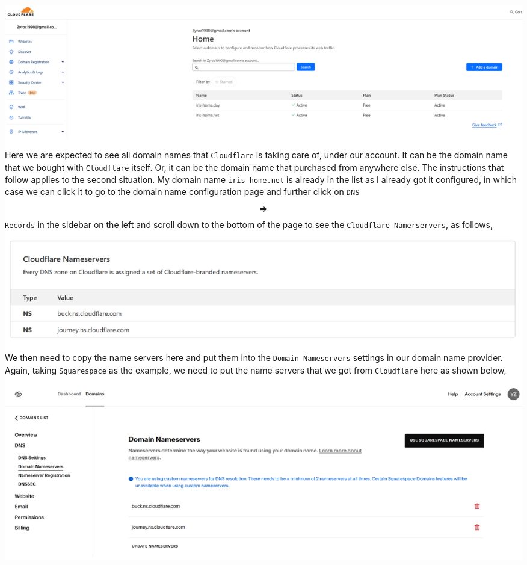 <p align='center'>
<img src="/assets/img/posts/cf_demo_1.png"
   style="border:none;"
   width="1000"
   alt="cf_demo_1"
   title="cf_demo_1" />
</p>

Here we are expected to see all domain names that `Cloudflare` is taking care of, under our account. It can be the domain name that we bought with `Cloudflare` itself. Or, it can be the domain name that purchased from anywhere else. The instructions that follow applies to the second situation. My domain name `iris-home.net` is already in the list as I already got it configured, in which case we can click it to go to the domain name configuration page and further click on `DNS` $$\Rightarrow$$ `Records` in the sidebar on the left and scroll down to the bottom of the page to see the `Cloudflare Namerservers`, as follows,

<p align='center'>
<img src="/assets/img/posts/cf_demo_2.png"
   style="border:none;"
   width="1000"
   alt="cf_demo_2"
   title="cf_demo_2" />
</p>

We then need to copy the name servers here and put them into the `Domain Nameservers` settings in our domain name provider. Again, taking `Squarespace` as the example, we need to put the name servers that we got from `Cloudflare` here as shown below,

<p align='center'>
<img src="/assets/img/posts/dn_ar_5.png"